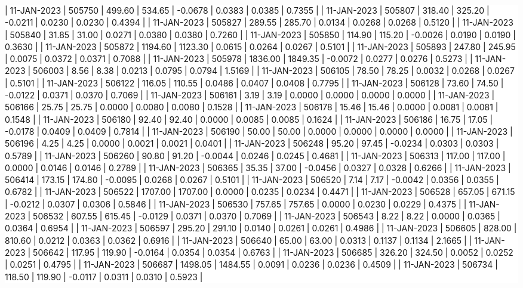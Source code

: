 | 11-JAN-2023 | 505750 | 499.60 | 534.65 | -0.0678 | 0.0383 | 0.0385 | 0.7355 |
| 11-JAN-2023 | 505807 | 318.40 | 325.20 | -0.0211 | 0.0230 | 0.0230 | 0.4394 |
| 11-JAN-2023 | 505827 | 289.55 | 285.70 | 0.0134 | 0.0268 | 0.0268 | 0.5120 |
| 11-JAN-2023 | 505840 | 31.85 | 31.00 | 0.0271 | 0.0380 | 0.0380 | 0.7260 |
| 11-JAN-2023 | 505850 | 114.90 | 115.20 | -0.0026 | 0.0190 | 0.0190 | 0.3630 |
| 11-JAN-2023 | 505872 | 1194.60 | 1123.30 | 0.0615 | 0.0264 | 0.0267 | 0.5101 |
| 11-JAN-2023 | 505893 | 247.80 | 245.95 | 0.0075 | 0.0372 | 0.0371 | 0.7088 |
| 11-JAN-2023 | 505978 | 1836.00 | 1849.35 | -0.0072 | 0.0277 | 0.0276 | 0.5273 |
| 11-JAN-2023 | 506003 | 8.56 | 8.38 | 0.0213 | 0.0795 | 0.0794 | 1.5169 |
| 11-JAN-2023 | 506105 | 78.50 | 78.25 | 0.0032 | 0.0268 | 0.0267 | 0.5101 |
| 11-JAN-2023 | 506122 | 116.05 | 110.55 | 0.0486 | 0.0407 | 0.0408 | 0.7795 |
| 11-JAN-2023 | 506128 | 73.60 | 74.50 | -0.0122 | 0.0371 | 0.0370 | 0.7069 |
| 11-JAN-2023 | 506161 | 3.19 | 3.19 | 0.0000 | 0.0000 | 0.0000 | 0.0000 |
| 11-JAN-2023 | 506166 | 25.75 | 25.75 | 0.0000 | 0.0080 | 0.0080 | 0.1528 |
| 11-JAN-2023 | 506178 | 15.46 | 15.46 | 0.0000 | 0.0081 | 0.0081 | 0.1548 |
| 11-JAN-2023 | 506180 | 92.40 | 92.40 | 0.0000 | 0.0085 | 0.0085 | 0.1624 |
| 11-JAN-2023 | 506186 | 16.75 | 17.05 | -0.0178 | 0.0409 | 0.0409 | 0.7814 |
| 11-JAN-2023 | 506190 | 50.00 | 50.00 | 0.0000 | 0.0000 | 0.0000 | 0.0000 |
| 11-JAN-2023 | 506196 | 4.25 | 4.25 | 0.0000 | 0.0021 | 0.0021 | 0.0401 |
| 11-JAN-2023 | 506248 | 95.20 | 97.45 | -0.0234 | 0.0303 | 0.0303 | 0.5789 |
| 11-JAN-2023 | 506260 | 90.80 | 91.20 | -0.0044 | 0.0246 | 0.0245 | 0.4681 |
| 11-JAN-2023 | 506313 | 117.00 | 117.00 | 0.0000 | 0.0146 | 0.0146 | 0.2789 |
| 11-JAN-2023 | 506365 | 35.35 | 37.00 | -0.0456 | 0.0327 | 0.0328 | 0.6266 |
| 11-JAN-2023 | 506414 | 173.15 | 174.80 | -0.0095 | 0.0268 | 0.0267 | 0.5101 |
| 11-JAN-2023 | 506520 | 7.14 | 7.17 | -0.0042 | 0.0356 | 0.0355 | 0.6782 |
| 11-JAN-2023 | 506522 | 1707.00 | 1707.00 | 0.0000 | 0.0235 | 0.0234 | 0.4471 |
| 11-JAN-2023 | 506528 | 657.05 | 671.15 | -0.0212 | 0.0307 | 0.0306 | 0.5846 |
| 11-JAN-2023 | 506530 | 757.65 | 757.65 | 0.0000 | 0.0230 | 0.0229 | 0.4375 |
| 11-JAN-2023 | 506532 | 607.55 | 615.45 | -0.0129 | 0.0371 | 0.0370 | 0.7069 |
| 11-JAN-2023 | 506543 | 8.22 | 8.22 | 0.0000 | 0.0365 | 0.0364 | 0.6954 |
| 11-JAN-2023 | 506597 | 295.20 | 291.10 | 0.0140 | 0.0261 | 0.0261 | 0.4986 |
| 11-JAN-2023 | 506605 | 828.00 | 810.60 | 0.0212 | 0.0363 | 0.0362 | 0.6916 |
| 11-JAN-2023 | 506640 | 65.00 | 63.00 | 0.0313 | 0.1137 | 0.1134 | 2.1665 |
| 11-JAN-2023 | 506642 | 117.95 | 119.90 | -0.0164 | 0.0354 | 0.0354 | 0.6763 |
| 11-JAN-2023 | 506685 | 326.20 | 324.50 | 0.0052 | 0.0252 | 0.0251 | 0.4795 |
| 11-JAN-2023 | 506687 | 1498.05 | 1484.55 | 0.0091 | 0.0236 | 0.0236 | 0.4509 |
| 11-JAN-2023 | 506734 | 118.50 | 119.90 | -0.0117 | 0.0311 | 0.0310 | 0.5923 |